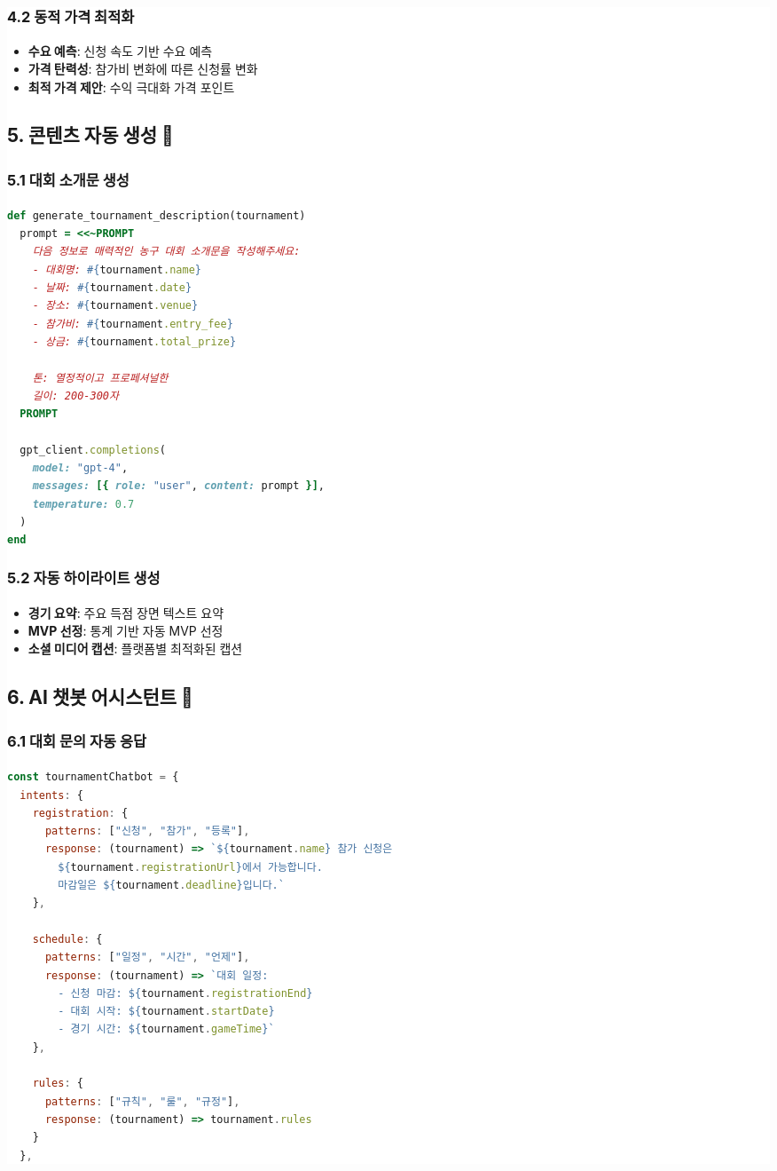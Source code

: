 ### 4.2 동적 가격 최적화
- **수요 예측**: 신청 속도 기반 수요 예측
- **가격 탄력성**: 참가비 변화에 따른 신청률 변화
- **최적 가격 제안**: 수익 극대화 가격 포인트

## 5. 콘텐츠 자동 생성 📝

### 5.1 대회 소개문 생성
```ruby
def generate_tournament_description(tournament)
  prompt = <<~PROMPT
    다음 정보로 매력적인 농구 대회 소개문을 작성해주세요:
    - 대회명: #{tournament.name}
    - 날짜: #{tournament.date}
    - 장소: #{tournament.venue}
    - 참가비: #{tournament.entry_fee}
    - 상금: #{tournament.total_prize}
    
    톤: 열정적이고 프로페셔널한
    길이: 200-300자
  PROMPT
  
  gpt_client.completions(
    model: "gpt-4",
    messages: [{ role: "user", content: prompt }],
    temperature: 0.7
  )
end
```

### 5.2 자동 하이라이트 생성
- **경기 요약**: 주요 득점 장면 텍스트 요약
- **MVP 선정**: 통계 기반 자동 MVP 선정
- **소셜 미디어 캡션**: 플랫폼별 최적화된 캡션

## 6. AI 챗봇 어시스턴트 💬

### 6.1 대회 문의 자동 응답
```javascript
const tournamentChatbot = {
  intents: {
    registration: {
      patterns: ["신청", "참가", "등록"],
      response: (tournament) => `${tournament.name} 참가 신청은 
        ${tournament.registrationUrl}에서 가능합니다. 
        마감일은 ${tournament.deadline}입니다.`
    },
    
    schedule: {
      patterns: ["일정", "시간", "언제"],
      response: (tournament) => `대회 일정:
        - 신청 마감: ${tournament.registrationEnd}
        - 대회 시작: ${tournament.startDate}
        - 경기 시간: ${tournament.gameTime}`
    },
    
    rules: {
      patterns: ["규칙", "룰", "규정"],
      response: (tournament) => tournament.rules
    }
  },
```